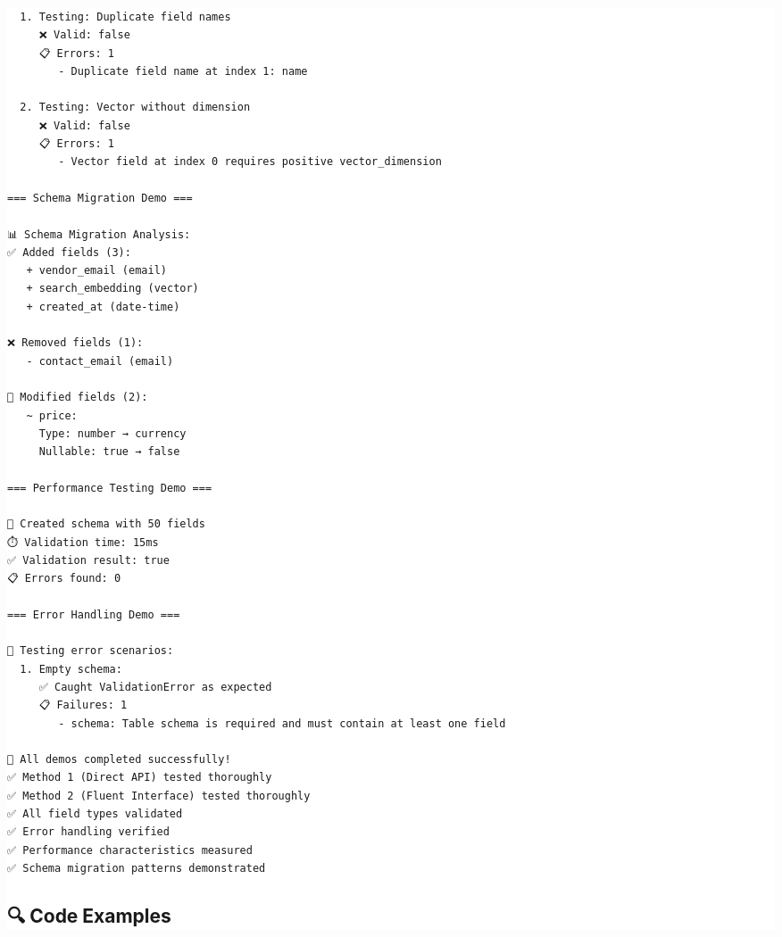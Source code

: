 ```
  1. Testing: Duplicate field names
     ❌ Valid: false
     📋 Errors: 1
        - Duplicate field name at index 1: name

  2. Testing: Vector without dimension
     ❌ Valid: false
     📋 Errors: 1
        - Vector field at index 0 requires positive vector_dimension

=== Schema Migration Demo ===

📊 Schema Migration Analysis:
✅ Added fields (3):
   + vendor_email (email)
   + search_embedding (vector)
   + created_at (date-time)

❌ Removed fields (1):
   - contact_email (email)

🔄 Modified fields (2):
   ~ price:
     Type: number → currency
     Nullable: true → false

=== Performance Testing Demo ===

📏 Created schema with 50 fields
⏱️ Validation time: 15ms
✅ Validation result: true
📋 Errors found: 0

=== Error Handling Demo ===

🧪 Testing error scenarios:
  1. Empty schema:
     ✅ Caught ValidationError as expected
     📋 Failures: 1
        - schema: Table schema is required and must contain at least one field

🎉 All demos completed successfully!
✅ Method 1 (Direct API) tested thoroughly
✅ Method 2 (Fluent Interface) tested thoroughly
✅ All field types validated
✅ Error handling verified
✅ Performance characteristics measured
✅ Schema migration patterns demonstrated
```

## 🔍 Code Examples
